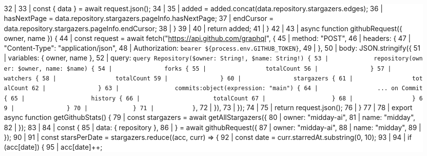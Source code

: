 32 |
33 |     const { data } = await request.json();
34 |
35 |     added = added.concat(data.repository.stargazers.edges);
36 |     hasNextPage = data.repository.stargazers.pageInfo.hasNextPage;
37 |     endCursor = data.repository.stargazers.pageInfo.endCursor;
38 |   }
39 |
40 |   return added;
41 | }
42 |
43 | async function githubRequest({ owner, name }) {
44 |   const request = await fetch("https://api.github.com/graphql", {
45 |     method: "POST",
46 |     headers: {
47 |       "Content-Type": "application/json",
48 |       Authorization: `bearer ${process.env.GITHUB_TOKEN}`,
49 |     },
50 |     body: JSON.stringify({
51 |       variables: { owner, name },
52 |       query: `query Repository($owner: String!, $name: String!) {
53 |             repository(owner: $owner, name: $name) {
54 |               forks {
55 |                 totalCount
56 |               }
57 |               watchers {
58 |                 totalCount
59 |               }
60 |               stargazers {
61 |                 totalCount
62 |               }
63 |                commits:object(expression: "main") {
64 |                 ... on Commit {
65 |                   history {
66 |                     totalCount
67 |                   }
68 |                 }
69 |               }
70 |             }
71 |           }`,
72 |     }),
73 |   });
74 |
75 |   return request.json();
76 | }
77 |
78 | export async function getGithubStats() {
79 |   const stargazers = await getAllStargazers({
80 |     owner: "midday-ai",
81 |     name: "midday",
82 |   });
83 |
84 |   const {
85 |     data: { repository },
86 |   } = await githubRequest({
87 |     owner: "midday-ai",
88 |     name: "midday",
89 |   });
90 |
91 |   const starsPerDate = stargazers.reduce((acc, curr) => {
92 |     const date = curr.starredAt.substring(0, 10);
93 |
94 |     if (acc[date]) {
95 |       acc[date]++;